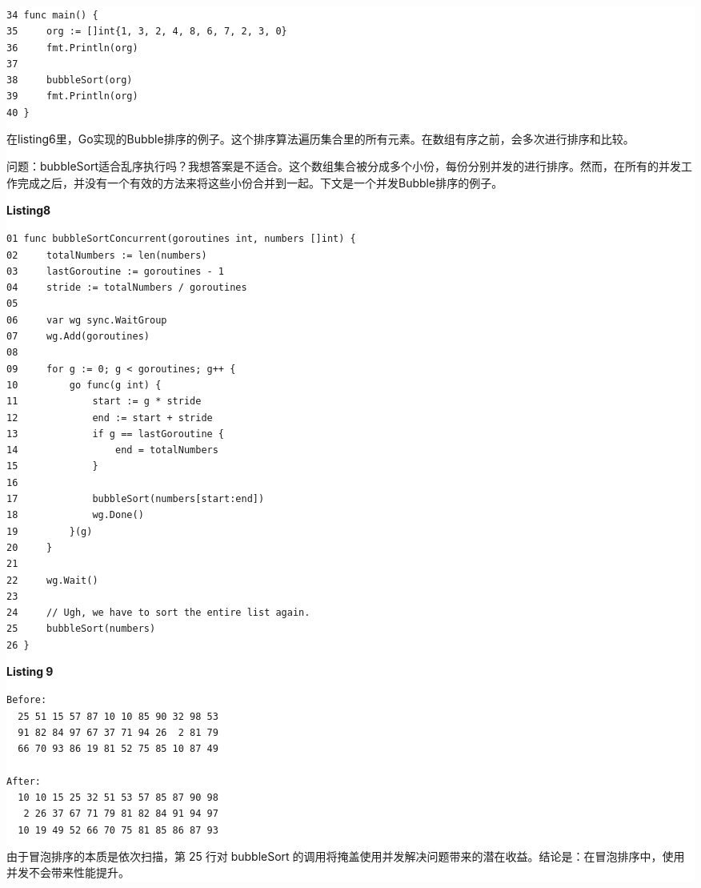 ```
34 func main() {
35     org := []int{1, 3, 2, 4, 8, 6, 7, 2, 3, 0}
36     fmt.Println(org)
37
38     bubbleSort(org)
39     fmt.Println(org)
40 }
```

在listing6里，Go实现的Bubble排序的例子。这个排序算法遍历集合里的所有元素。在数组有序之前，会多次进行排序和比较。

问题：bubbleSort适合乱序执行吗？我想答案是不适合。这个数组集合被分成多个小份，每份分别并发的进行排序。然而，在所有的并发工作完成之后，并没有一个有效的方法来将这些小份合并到一起。下文是一个并发Bubble排序的例子。

**Listing8**

```
01 func bubbleSortConcurrent(goroutines int, numbers []int) {
02     totalNumbers := len(numbers)
03     lastGoroutine := goroutines - 1
04     stride := totalNumbers / goroutines
05
06     var wg sync.WaitGroup
07     wg.Add(goroutines)
08
09     for g := 0; g < goroutines; g++ {
10         go func(g int) {
11             start := g * stride
12             end := start + stride
13             if g == lastGoroutine {
14                 end = totalNumbers
15             }
16
17             bubbleSort(numbers[start:end])
18             wg.Done()
19         }(g)
20     }
21
22     wg.Wait()
23
24     // Ugh, we have to sort the entire list again.
25     bubbleSort(numbers)
26 }
```

**Listing 9**

```
Before:
  25 51 15 57 87 10 10 85 90 32 98 53
  91 82 84 97 67 37 71 94 26  2 81 79
  66 70 93 86 19 81 52 75 85 10 87 49

After:
  10 10 15 25 32 51 53 57 85 87 90 98
   2 26 37 67 71 79 81 82 84 91 94 97
  10 19 49 52 66 70 75 81 85 86 87 93
```
由于冒泡排序的本质是依次扫描，第 25 行对 bubbleSort 的调用将掩盖使用并发解决问题带来的潜在收益。结论是：在冒泡排序中，使用并发不会带来性能提升。
